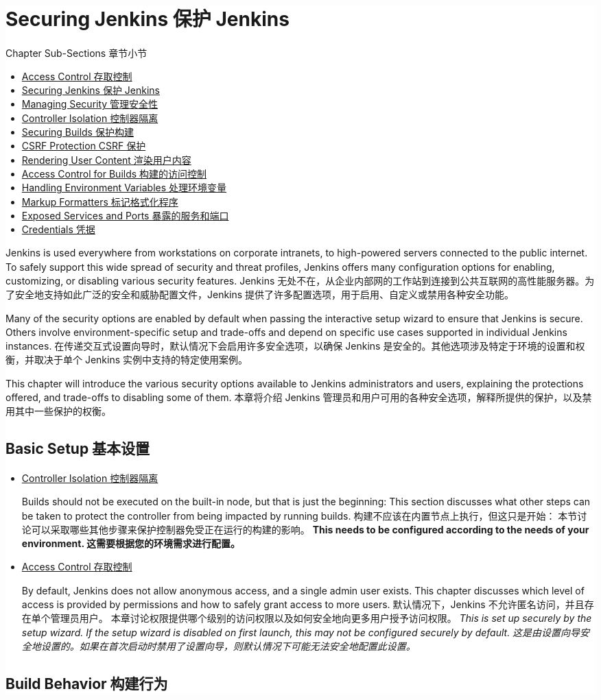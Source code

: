 # Securing Jenkins 保护 Jenkins

Chapter Sub-Sections 章节小节

- [ Access Control  存取控制](https://www.jenkins.io/doc/book/security/access-control)
- [ Securing Jenkins  保护 Jenkins](https://www.jenkins.io/doc/book/security/securing-jenkins)
- [ Managing Security  管理安全性](https://www.jenkins.io/doc/book/security/managing-security)
- [ Controller Isolation  控制器隔离](https://www.jenkins.io/doc/book/security/controller-isolation)
- [ Securing Builds  保护构建](https://www.jenkins.io/doc/book/security/securing-builds)
- [ CSRF Protection  CSRF 保护](https://www.jenkins.io/doc/book/security/csrf-protection)
- [ Rendering User Content  渲染用户内容](https://www.jenkins.io/doc/book/security/user-content)
- [ Access Control for Builds 
  构建的访问控制](https://www.jenkins.io/doc/book/security/build-authorization)
- [ Handling Environment Variables 
  处理环境变量](https://www.jenkins.io/doc/book/security/environment-variables)
- [ Markup Formatters  标记格式化程序](https://www.jenkins.io/doc/book/security/markup-formatter)
- [ Exposed Services and Ports 
  暴露的服务和端口](https://www.jenkins.io/doc/book/security/services)
- [ Credentials  凭据](https://www.jenkins.io/doc/book/security/credentials)

Jenkins is used everywhere from workstations on corporate intranets, to  high-powered servers connected to the public internet. To safely support this wide spread of security and threat profiles,  Jenkins offers many configuration options for enabling, customizing, or  disabling various security features.
Jenkins 无处不在，从企业内部网的工作站到连接到公共互联网的高性能服务器。为了安全地支持如此广泛的安全和威胁配置文件，Jenkins 提供了许多配置选项，用于启用、自定义或禁用各种安全功能。

Many of the security options are enabled by default when passing the  interactive setup wizard to ensure that Jenkins is secure. Others involve environment-specific setup and trade-offs and depend on  specific use cases supported in individual Jenkins instances.
在传递交互式设置向导时，默认情况下会启用许多安全选项，以确保 Jenkins 是安全的。其他选项涉及特定于环境的设置和权衡，并取决于单个 Jenkins 实例中支持的特定使用案例。

This chapter will introduce the various security options available to  Jenkins administrators and users, explaining the protections offered,  and trade-offs to disabling some of them.
本章将介绍 Jenkins 管理员和用户可用的各种安全选项，解释所提供的保护，以及禁用其中一些保护的权衡。

## Basic Setup 基本设置

- [Controller Isolation 控制器隔离](https://www.jenkins.io/doc/book/security/controller-isolation)

  Builds should not be executed on the built-in node, but that is just the beginning: This section discusses what other steps can be taken to protect the controller from being impacted by running builds. 构建不应该在内置节点上执行，但这只是开始： 本节讨论可以采取哪些其他步骤来保护控制器免受正在运行的构建的影响。  **This needs to be configured according to the needs of your environment. 这需要根据您的环境需求进行配置。**

- [Access Control 存取控制](https://www.jenkins.io/doc/book/security/access-control)

  By default, Jenkins does not allow anonymous access, and a single admin user exists. This chapter discusses which level of access is provided by permissions and how to safely grant access to more users. 默认情况下，Jenkins 不允许匿名访问，并且存在单个管理员用户。 本章讨论权限提供哪个级别的访问权限以及如何安全地向更多用户授予访问权限。  *This is set up securely by the setup wizard. If the setup wizard is disabled on first launch, this may not be configured securely by default. 这是由设置向导安全地设置的。如果在首次启动时禁用了设置向导，则默认情况下可能无法安全地配置此设置。*

## Build Behavior 构建行为
